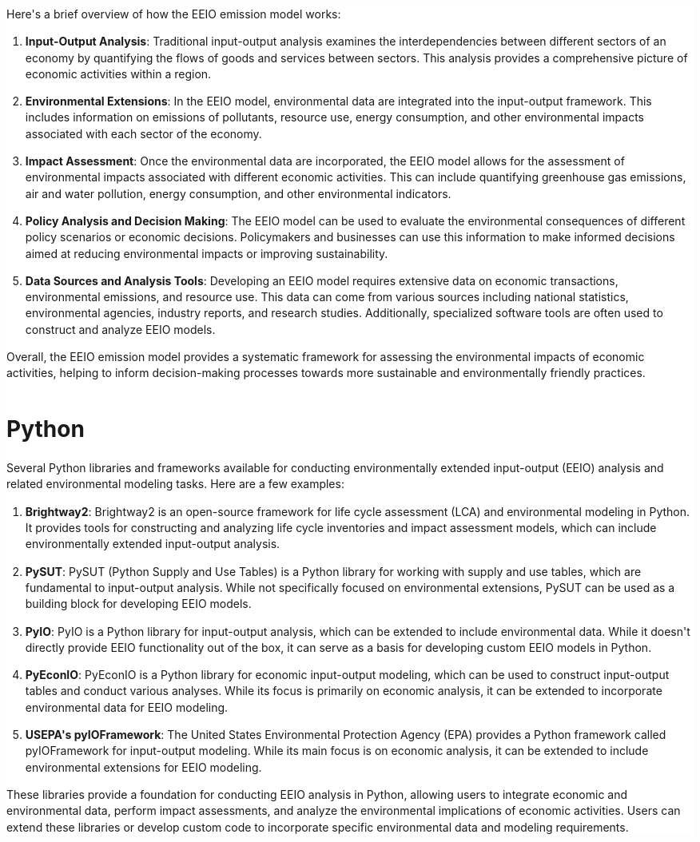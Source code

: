 

Here's a brief overview of how the EEIO emission model works:

1. **Input-Output Analysis**: Traditional input-output analysis examines the interdependencies between different sectors of an economy by quantifying the flows of goods and services between sectors. This analysis provides a comprehensive picture of economic activities within a region.

2. **Environmental Extensions**: In the EEIO model, environmental data are integrated into the input-output framework. This includes information on emissions of pollutants, resource use, energy consumption, and other environmental impacts associated with each sector of the economy.

3. **Impact Assessment**: Once the environmental data are incorporated, the EEIO model allows for the assessment of environmental impacts associated with different economic activities. This can include quantifying greenhouse gas emissions, air and water pollution, energy consumption, and other environmental indicators.

4. **Policy Analysis and Decision Making**: The EEIO model can be used to evaluate the environmental consequences of different policy scenarios or economic decisions. Policymakers and businesses can use this information to make informed decisions aimed at reducing environmental impacts or improving sustainability.

5. **Data Sources and Analysis Tools**: Developing an EEIO model requires extensive data on economic transactions, environmental emissions, and resource use. This data can come from various sources including national statistics, environmental agencies, industry reports, and research studies. Additionally, specialized software tools are often used to construct and analyze EEIO models.

Overall, the EEIO emission model provides a systematic framework for assessing the environmental impacts of economic activities, helping to inform decision-making processes towards more sustainable and environmentally friendly practices.

# Python

Several Python libraries and frameworks available for conducting environmentally extended input-output (EEIO) analysis and related environmental modeling tasks. Here are a few examples:

1. **Brightway2**: Brightway2 is an open-source framework for life cycle assessment (LCA) and environmental modeling in Python. It provides tools for constructing and analyzing life cycle inventories and impact assessment models, which can include environmentally extended input-output analysis.

2. **PySUT**: PySUT (Python Supply and Use Tables) is a Python library for working with supply and use tables, which are fundamental to input-output analysis. While not specifically focused on environmental extensions, PySUT can be used as a building block for developing EEIO models.

3. **PyIO**: PyIO is a Python library for input-output analysis, which can be extended to include environmental data. While it doesn't directly provide EEIO functionality out of the box, it can serve as a basis for developing custom EEIO models in Python.

4. **PyEconIO**: PyEconIO is a Python library for economic input-output modeling, which can be used to construct input-output tables and conduct various analyses. While its focus is primarily on economic analysis, it can be extended to incorporate environmental data for EEIO modeling.

5. **USEPA's pyIOFramework**: The United States Environmental Protection Agency (EPA) provides a Python framework called pyIOFramework for input-output modeling. While its main focus is on economic analysis, it can be extended to include environmental extensions for EEIO modeling.

These libraries provide a foundation for conducting EEIO analysis in Python, allowing users to integrate economic and environmental data, perform impact assessments, and analyze the environmental implications of economic activities. Users can extend these libraries or develop custom code to incorporate specific environmental data and modeling requirements.
